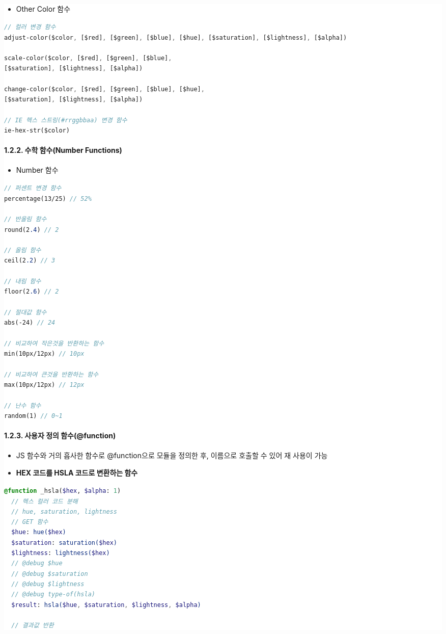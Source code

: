 - Other Color 함수

```sass
// 컬러 변경 함수 
adjust-color($color, [$red], [$green], [$blue], [$hue], [$saturation], [$lightness], [$alpha])

scale-color($color, [$red], [$green], [$blue],
[$saturation], [$lightness], [$alpha])

change-color($color, [$red], [$green], [$blue], [$hue],
[$saturation], [$lightness], [$alpha])

// IE 헥스 스트링(#rrggbbaa) 변경 함수   
ie-hex-str($color)
```

#### 1.2.2. 수학 함수(Number Functions)

- Number 함수

```sass
// 퍼센트 변경 함수 
percentage(13/25) // 52%

// 반올림 함수 
round(2.4) // 2

// 올림 함수 
ceil(2.2) // 3

// 내림 함수 
floor(2.6) // 2

// 절대값 함수 
abs(-24) // 24

// 비교하여 작은것을 반환하는 함수 
min(10px/12px) // 10px

// 비교하여 큰것을 반환하는 함수 
max(10px/12px) // 12px

// 난수 함수 
random(1) // 0~1
```

#### 1.2.3. 사용자 정의 함수(@function)

- JS 함수와 거의 흡사한 함수로 @function으로 모듈을 정의한 후, 이름으로 호출할 수 있어 재 사용이 가능

- **HEX 코드를 HSLA 코드로 변환하는 함수**

```sass
@function _hsla($hex, $alpha: 1)
  // 헥스 컬러 코드 분해
  // hue, saturation, lightness
  // GET 함수
  $hue: hue($hex)
  $saturation: saturation($hex)
  $lightness: lightness($hex)
  // @debug $hue
  // @debug $saturation
  // @debug $lightness
  // @debug type-of(hsla)
  $result: hsla($hue, $saturation, $lightness, $alpha)
  
  // 결과값 반환
```